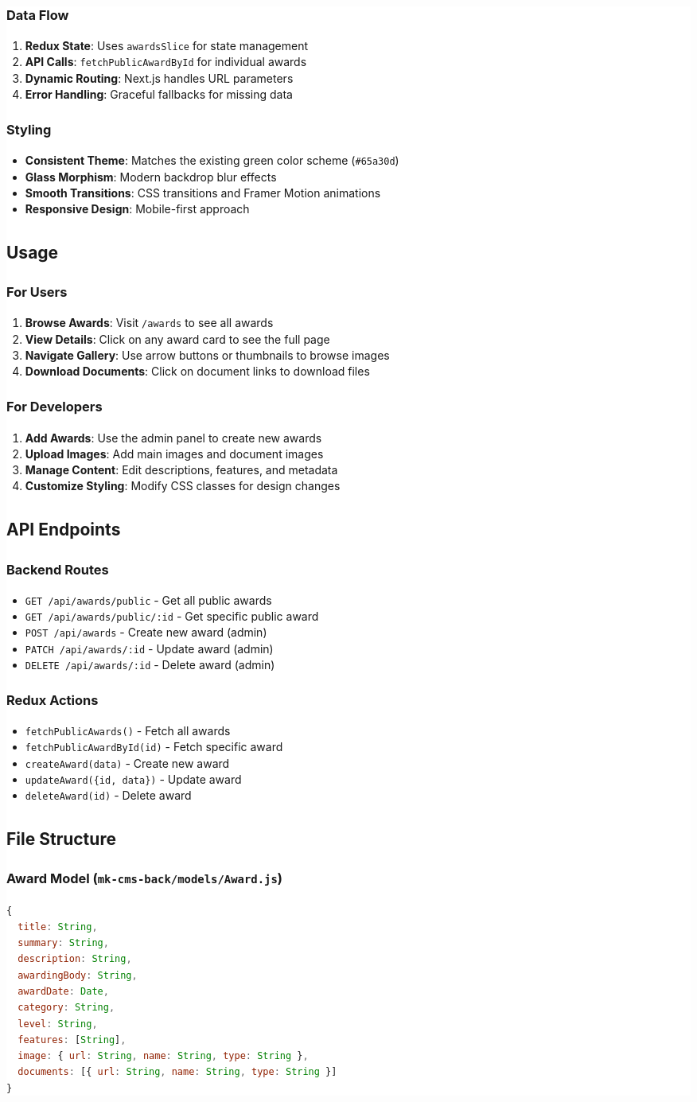 ### Data Flow
1. **Redux State**: Uses `awardsSlice` for state management
2. **API Calls**: `fetchPublicAwardById` for individual awards
3. **Dynamic Routing**: Next.js handles URL parameters
4. **Error Handling**: Graceful fallbacks for missing data

### Styling
- **Consistent Theme**: Matches the existing green color scheme (`#65a30d`)
- **Glass Morphism**: Modern backdrop blur effects
- **Smooth Transitions**: CSS transitions and Framer Motion animations
- **Responsive Design**: Mobile-first approach

## Usage

### For Users
1. **Browse Awards**: Visit `/awards` to see all awards
2. **View Details**: Click on any award card to see the full page
3. **Navigate Gallery**: Use arrow buttons or thumbnails to browse images
4. **Download Documents**: Click on document links to download files

### For Developers
1. **Add Awards**: Use the admin panel to create new awards
2. **Upload Images**: Add main images and document images
3. **Manage Content**: Edit descriptions, features, and metadata
4. **Customize Styling**: Modify CSS classes for design changes

## API Endpoints

### Backend Routes
- `GET /api/awards/public` - Get all public awards
- `GET /api/awards/public/:id` - Get specific public award
- `POST /api/awards` - Create new award (admin)
- `PATCH /api/awards/:id` - Update award (admin)
- `DELETE /api/awards/:id` - Delete award (admin)

### Redux Actions
- `fetchPublicAwards()` - Fetch all awards
- `fetchPublicAwardById(id)` - Fetch specific award
- `createAward(data)` - Create new award
- `updateAward({id, data})` - Update award
- `deleteAward(id)` - Delete award

## File Structure

### Award Model (`mk-cms-back/models/Award.js`)
```javascript
{
  title: String,
  summary: String,
  description: String,
  awardingBody: String,
  awardDate: Date,
  category: String,
  level: String,
  features: [String],
  image: { url: String, name: String, type: String },
  documents: [{ url: String, name: String, type: String }]
}
```

